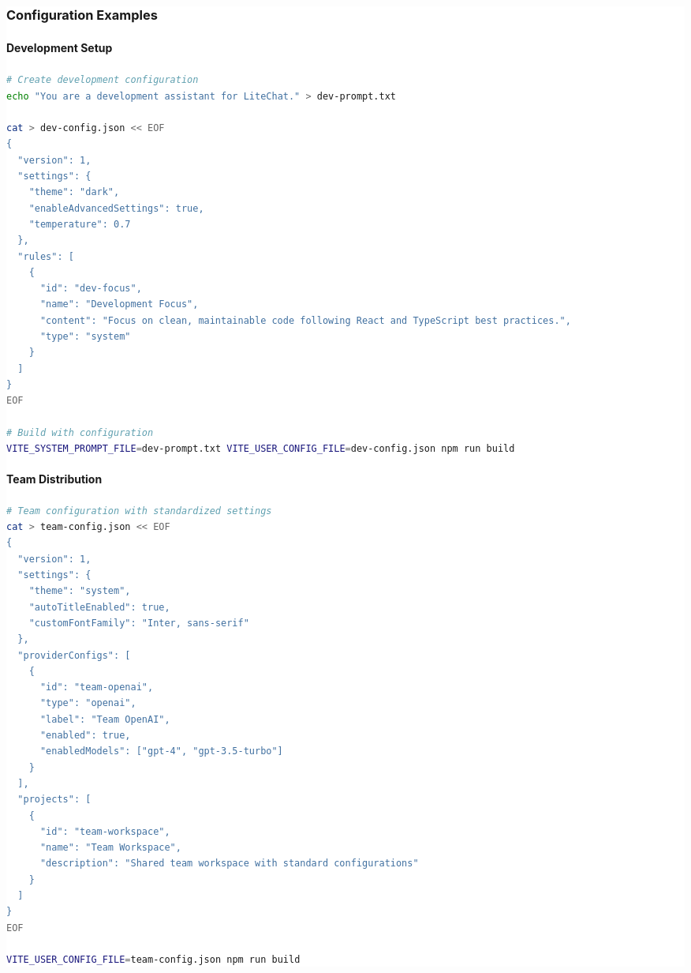 ### Configuration Examples

#### Development Setup
```bash
# Create development configuration
echo "You are a development assistant for LiteChat." > dev-prompt.txt

cat > dev-config.json << EOF
{
  "version": 1,
  "settings": {
    "theme": "dark",
    "enableAdvancedSettings": true,
    "temperature": 0.7
  },
  "rules": [
    {
      "id": "dev-focus",
      "name": "Development Focus",
      "content": "Focus on clean, maintainable code following React and TypeScript best practices.",
      "type": "system"
    }
  ]
}
EOF

# Build with configuration
VITE_SYSTEM_PROMPT_FILE=dev-prompt.txt VITE_USER_CONFIG_FILE=dev-config.json npm run build
```

#### Team Distribution
```bash
# Team configuration with standardized settings
cat > team-config.json << EOF
{
  "version": 1,
  "settings": {
    "theme": "system",
    "autoTitleEnabled": true,
    "customFontFamily": "Inter, sans-serif"
  },
  "providerConfigs": [
    {
      "id": "team-openai",
      "type": "openai", 
      "label": "Team OpenAI",
      "enabled": true,
      "enabledModels": ["gpt-4", "gpt-3.5-turbo"]
    }
  ],
  "projects": [
    {
      "id": "team-workspace",
      "name": "Team Workspace",
      "description": "Shared team workspace with standard configurations"
    }
  ]
}
EOF

VITE_USER_CONFIG_FILE=team-config.json npm run build
```
